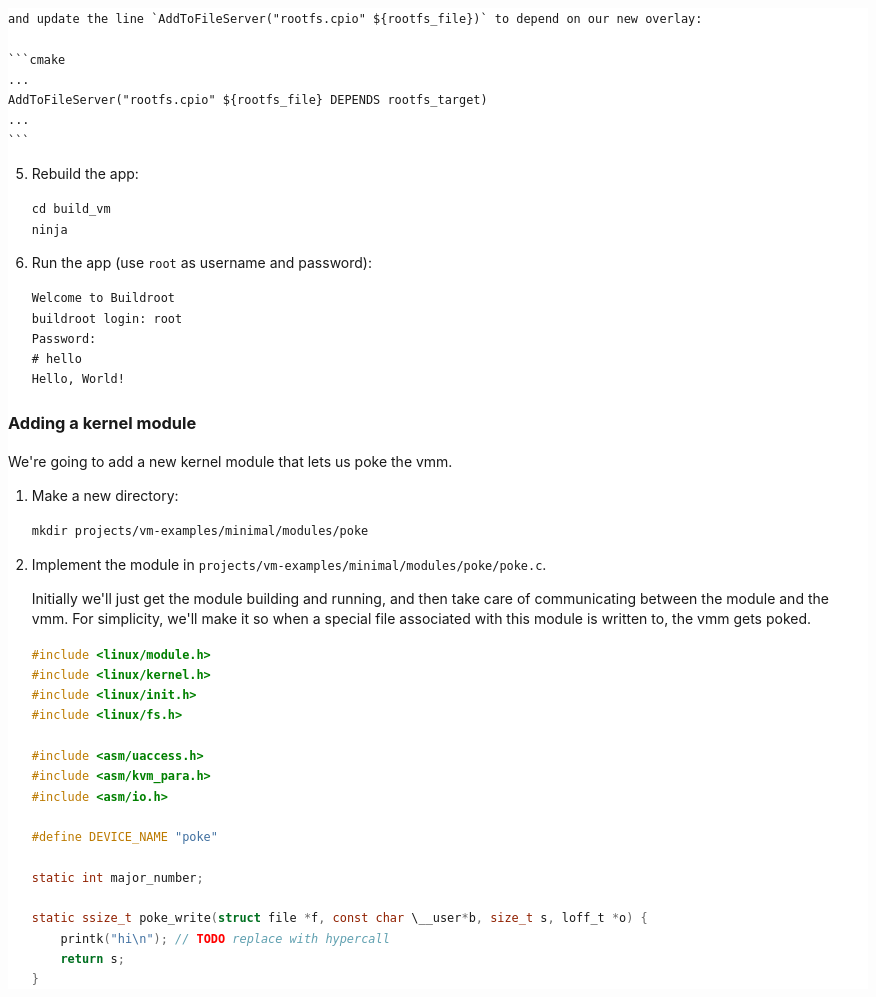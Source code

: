     and update the line `AddToFileServer("rootfs.cpio" ${rootfs_file})` to depend on our new overlay:

    ```cmake
    ...
    AddToFileServer("rootfs.cpio" ${rootfs_file} DEPENDS rootfs_target)
    ...
    ```

5.  Rebuild the app:

    ```
    cd build_vm
    ninja
    ```
6.  Run the app (use `root` as username and password):

    ```
    Welcome to Buildroot
    buildroot login: root
    Password:
    # hello
    Hello, World!
    ```

### Adding a kernel module
We're going to add a new kernel module that lets us poke the vmm.

1.  Make a new directory:

    ```
    mkdir projects/vm-examples/minimal/modules/poke
    ```

2.  Implement the module in `projects/vm-examples/minimal/modules/poke/poke.c`.

    Initially we'll just get the module building and running, and then take
    care of communicating between the module and the vmm. For simplicity,
    we'll make it so when a special file associated with this module is
    written to, the vmm gets poked.

    ```c
    #include <linux/module.h>
    #include <linux/kernel.h>
    #include <linux/init.h>
    #include <linux/fs.h>

    #include <asm/uaccess.h>
    #include <asm/kvm_para.h>
    #include <asm/io.h>

    #define DEVICE_NAME "poke"

    static int major_number;

    static ssize_t poke_write(struct file *f, const char \__user*b, size_t s, loff_t *o) {
        printk("hi\n"); // TODO replace with hypercall
        return s;
    }
